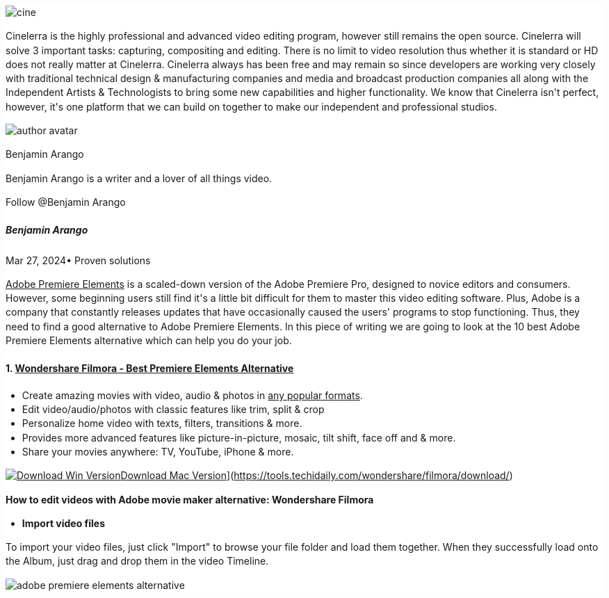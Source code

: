 ![cine](https://images.wondershare.com/multimedia/cine1.jpg)

Cinelerra is the highly professional and advanced video editing program, however still remains the open source. Cinelerra will solve 3 important tasks: capturing, compositing and editing. There is no limit to video resolution thus whether it is standard or HD does not really matter at Cinelerra. Cinelerra always has been free and may remain so since developers are working very closely with traditional technical design & manufacturing companies and media and broadcast production companies all along with the Independent Artists & Technologists to bring some new capabilities and higher functionality. We know that Cinelerra isn't perfect, however, it's one platform that we can build on together to make our independent and professional studios.

![author avatar](https://images.wondershare.com/filmora/article-images/benjamin-arango-author.jpg)

Benjamin Arango

Benjamin Arango is a writer and a lover of all things video.

Follow @Benjamin Arango

##### Benjamin Arango

 Mar 27, 2024• Proven solutions

[Adobe Premiere Elements](https://www.adobe.com/products/premiere-elements.html) is a scaled-down version of the Adobe Premiere Pro, designed to novice editors and consumers. However, some beginning users still find it's a little bit difficult for them to master this video editing software. Plus, Adobe is a company that constantly releases updates that have occasionally caused the users' programs to stop functioning. Thus, they need to find a good alternative to Adobe Premiere Elements. In this piece of writing we are going to look at the 10 best Adobe Premiere Elements alternative which can help you do your job.

#### 1\. [Wondershare Filmora - Best Premiere Elements Alternative](https://tools.techidaily.com/wondershare/filmora/download/)

* Create amazing movies with video, audio & photos in [any popular formats](https://tools.techidaily.com/wondershare/filmora/download/).
* Edit video/audio/photos with classic features like trim, split & crop
* Personalize home video with texts, filters, transitions & more.
* Provides more advanced features like picture-in-picture, mosaic, tilt shift, face off and & more.
* Share your movies anywhere: TV, YouTube, iPhone & more.

[![Download Win Version](https://images.wondershare.com/filmora/guide/download-btn-win.jpg)](https://tools.techidaily.com/wondershare/filmora/download/)[Download Mac Version](https://images.wondershare.com/filmora/guide/download-btn-mac.jpg)](https://tools.techidaily.com/wondershare/filmora/download/)

**How to edit videos with Adobe movie maker alternative: Wondershare Filmora**

* **Import video files**

To import your video files, just click "Import" to browse your file folder and load them together. When they successfully load onto the Album, just drag and drop them in the video Timeline.

![adobe premiere elements alternative](https://tools.techidaily.com/wondershare/filmora/download/)
